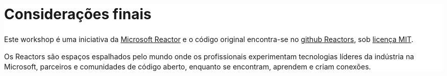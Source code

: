 # Considerações finais

Este workshop é uma iniciativa da [Microsoft Reactor](https://developer.microsoft.com/en-us/reactor/) e o código original encontra-se no [github Reactors](https://github.com/microsoft/Reactors), sob [licença MIT](https://github.com/microsoft/Reactors/blob/main/LICENSE). 

Os Reactors são espaços espalhados pelo mundo onde os profissionais experimentam tecnologias líderes da indústria na Microsoft, parceiros e comunidades de código aberto, enquanto se encontram, aprendem e criam conexões.

